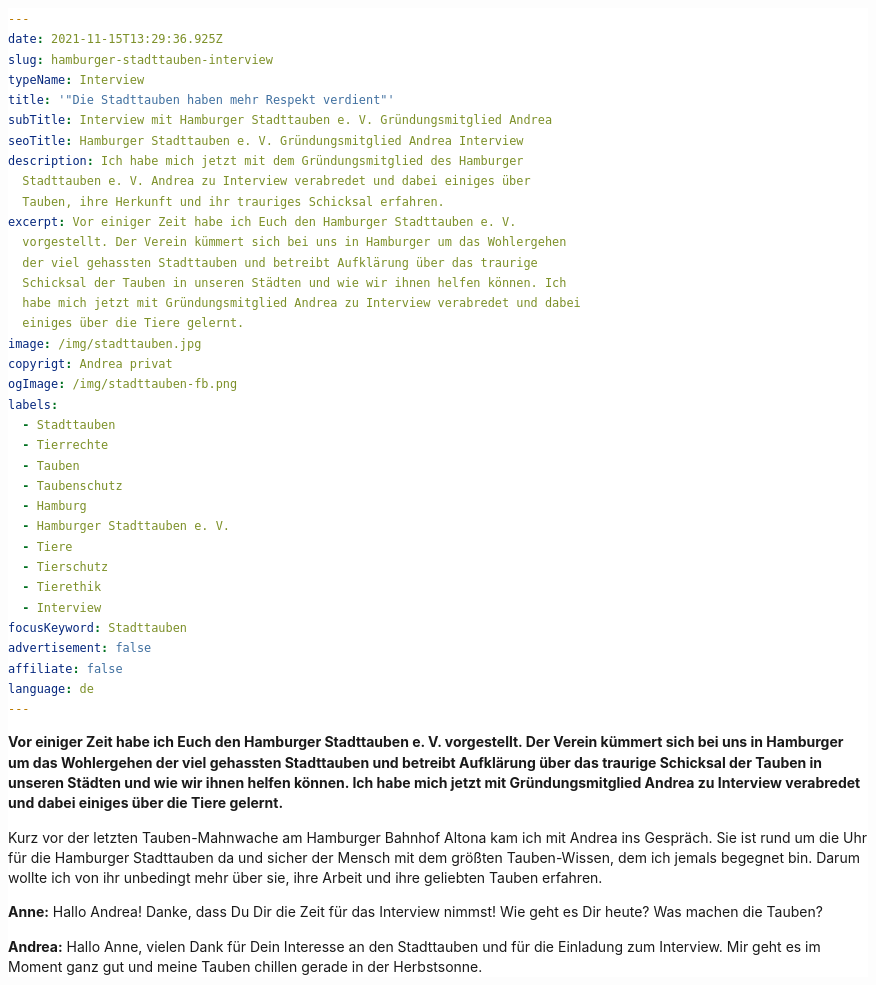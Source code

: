 ```yaml
---
date: 2021-11-15T13:29:36.925Z
slug: hamburger-stadttauben-interview
typeName: Interview
title: '"Die Stadttauben haben mehr Respekt verdient"'
subTitle: Interview mit Hamburger Stadttauben e. V. Gründungsmitglied Andrea
seoTitle: Hamburger Stadttauben e. V. Gründungsmitglied Andrea Interview
description: Ich habe mich jetzt mit dem Gründungsmitglied des Hamburger
  Stadttauben e. V. Andrea zu Interview verabredet und dabei einiges über
  Tauben, ihre Herkunft und ihr trauriges Schicksal erfahren.
excerpt: Vor einiger Zeit habe ich Euch den Hamburger Stadttauben e. V.
  vorgestellt. Der Verein kümmert sich bei uns in Hamburger um das Wohlergehen
  der viel gehassten Stadttauben und betreibt Aufklärung über das traurige
  Schicksal der Tauben in unseren Städten und wie wir ihnen helfen können. Ich
  habe mich jetzt mit Gründungsmitglied Andrea zu Interview verabredet und dabei
  einiges über die Tiere gelernt.
image: /img/stadttauben.jpg
copyrigt: Andrea privat
ogImage: /img/stadttauben-fb.png
labels:
  - Stadttauben
  - Tierrechte
  - Tauben
  - Taubenschutz
  - Hamburg
  - Hamburger Stadttauben e. V.
  - Tiere
  - Tierschutz
  - Tierethik
  - Interview
focusKeyword: Stadttauben
advertisement: false
affiliate: false
language: de
---
```

**Vor einiger Zeit habe ich Euch den Hamburger Stadttauben e. V. vorgestellt. Der Verein kümmert sich bei uns in Hamburger um das Wohlergehen der viel gehassten Stadttauben und betreibt Aufklärung über das traurige Schicksal der Tauben in unseren Städten und wie wir ihnen helfen können. Ich habe mich jetzt mit Gründungsmitglied Andrea zu Interview verabredet und dabei einiges über die Tiere gelernt.**

Kurz vor der letzten Tauben-Mahnwache am Hamburger Bahnhof Altona kam ich mit Andrea ins Gespräch. Sie ist rund um die Uhr für die Hamburger Stadttauben da und sicher der Mensch mit dem größten Tauben-Wissen, dem ich jemals begegnet bin. Darum wollte ich von ihr unbedingt mehr über sie, ihre Arbeit und ihre geliebten Tauben erfahren.

**Anne:** Hallo Andrea! Danke, dass Du Dir die Zeit für das Interview nimmst! Wie geht es Dir heute? Was machen die Tauben?

**Andrea:** Hallo Anne, vielen Dank für Dein Interesse an den Stadttauben und für die Einladung zum Interview. Mir geht es im Moment ganz gut und meine Tauben chillen gerade in der Herbstsonne.

